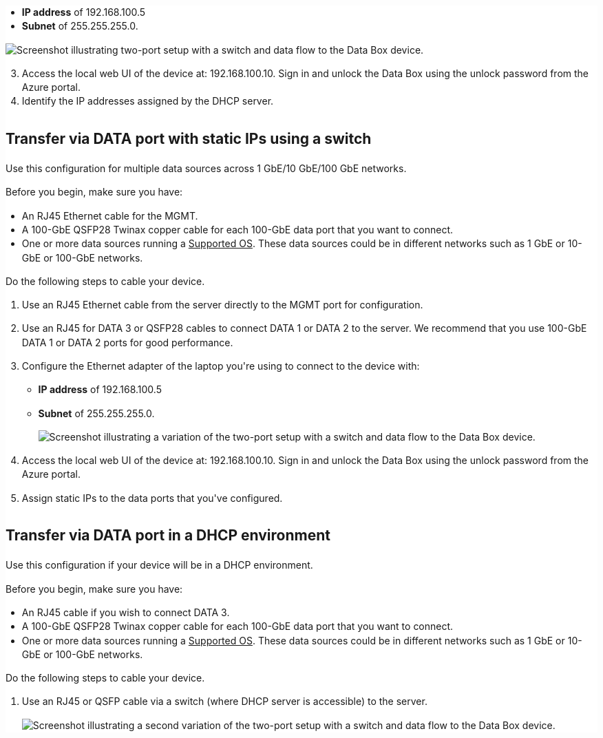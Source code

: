    - **IP address** of 192.168.100.5
   - **Subnet** of 255.255.255.0.
  
   ![Screenshot illustrating two-port setup with a switch and data flow to the Data Box device.](media/data-box-cable-options/cabling-with-static-ip.png)

3. Access the local web UI of the device at: 192.168.100.10. Sign in and unlock the Data Box using the unlock password from the Azure portal.
4. Identify the IP addresses assigned by the DHCP server.

## Transfer via DATA port with static IPs using a switch 

Use this configuration for multiple data sources across 1 GbE/10 GbE/100 GbE networks.

Before you begin, make sure you have:

- An RJ45 Ethernet cable for the MGMT.
- A 100-GbE QSFP28 Twinax copper cable for each 100-GbE data port that you want to connect.
- One or more data sources running a [Supported OS](data-box-system-requirements.md#supported-operating-systems-for-clients). These data sources could be in different networks such as 1 GbE or 10-GbE  or 100-GbE networks.

Do the following steps to cable your device.

1. Use an RJ45 Ethernet cable from the server directly to the MGMT port for configuration.
2. Use an RJ45 for DATA 3 or QSFP28 cables to connect DATA 1 or DATA 2 to the server. We recommend that you use 100-GbE DATA 1 or DATA 2 ports for good performance.
3. Configure the Ethernet adapter of the laptop you're using to connect to the device with:

   - **IP address** of 192.168.100.5
   - **Subnet** of 255.255.255.0.

     ![Screenshot illustrating a variation of the two-port setup with a switch and data flow to the Data Box device.](media/data-box-cable-options/cabling-with-switch-static-ip.png)

3. Access the local web UI of the device at: 192.168.100.10. Sign in and unlock the Data Box using the unlock password from the Azure portal.
4. Assign static IPs to the data ports that you've configured.


## Transfer via DATA port in a DHCP environment

Use this configuration if your device will be in a DHCP environment.

Before you begin, make sure you have:

- An RJ45 cable if you wish to connect DATA 3.
- A 100-GbE QSFP28 Twinax copper cable for each 100-GbE data port that you want to connect.
- One or more data sources running a [Supported OS](data-box-system-requirements.md#supported-operating-systems-for-clients). These data sources could be in different networks such as 1 GbE or 10-GbE or 100-GbE networks.

Do the following steps to cable your device.

1. Use an RJ45 or QSFP cable via a switch (where DHCP server is accessible) to the server.

    ![Screenshot illustrating a second variation of the two-port setup with a switch and data flow to the Data Box device.](media/data-box-cable-options/cabling-dhcp-data-only.png)
